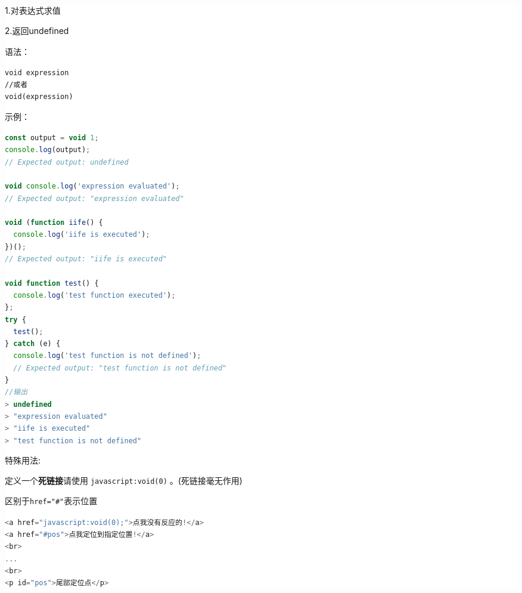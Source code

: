 1.对表达式求值

2.返回undefined

语法：

```
void expression
//或者
void(expression)
```

示例：

```javascript
const output = void 1;
console.log(output);
// Expected output: undefined

void console.log('expression evaluated');
// Expected output: "expression evaluated"

void (function iife() {
  console.log('iife is executed');
})();
// Expected output: "iife is executed"

void function test() {
  console.log('test function executed');
};
try {
  test();
} catch (e) {
  console.log('test function is not defined');
  // Expected output: "test function is not defined"
}
//输出
> undefined
> "expression evaluated"
> "iife is executed"
> "test function is not defined"
```

特殊用法:

定义一个**死链接**请使用 `javascript:void(0)` 。(死链接毫无作用)

区别于`href="#"`表示位置

```javascript
<a href="javascript:void(0);">点我没有反应的!</a>
<a href="#pos">点我定位到指定位置!</a>
<br>
...
<br>
<p id="pos">尾部定位点</p>
```
